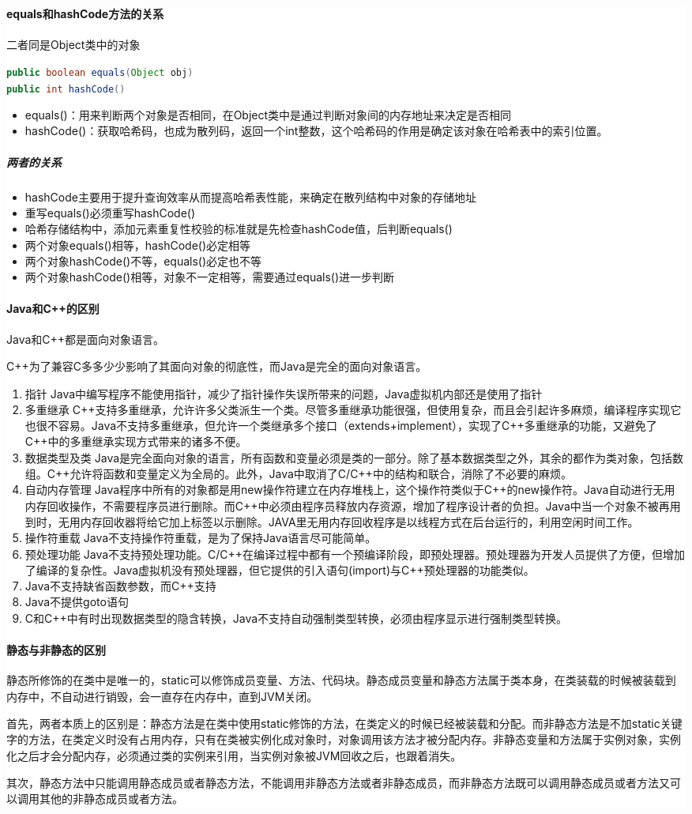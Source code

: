#### equals和hashCode方法的关系

二者同是Object类中的对象

```java
public boolean equals(Object obj)
public int hashCode()
```

* equals()：用来判断两个对象是否相同，在Object类中是通过判断对象间的内存地址来决定是否相同
* hashCode()：获取哈希码，也成为散列码，返回一个int整数，这个哈希码的作用是确定该对象在哈希表中的索引位置。

##### 两者的关系

* hashCode主要用于提升查询效率从而提高哈希表性能，来确定在散列结构中对象的存储地址
* 重写equals()必须重写hashCode()
* 哈希存储结构中，添加元素重复性校验的标准就是先检查hashCode值，后判断equals()
* 两个对象equals()相等，hashCode()必定相等
* 两个对象hashCode()不等，equals()必定也不等
* 两个对象hashCode()相等，对象不一定相等，需要通过equals()进一步判断

#### Java和C++的区别

Java和C++都是面向对象语言。

C++为了兼容C多多少少影响了其面向对象的彻底性，而Java是完全的面向对象语言。

1. 指针
   Java中编写程序不能使用指针，减少了指针操作失误所带来的问题，Java虚拟机内部还是使用了指针
2. 多重继承
   C++支持多重继承，允许许多父类派生一个类。尽管多重继承功能很强，但使用复杂，而且会引起许多麻烦，编译程序实现它也很不容易。Java不支持多重继承，但允许一个类继承多个接口（extends+implement），实现了C++多重继承的功能，又避免了C++中的多重继承实现方式带来的诸多不便。
3. 数据类型及类
   Java是完全面向对象的语言，所有函数和变量必须是类的一部分。除了基本数据类型之外，其余的都作为类对象，包括数组。C++允许将函数和变量定义为全局的。此外，Java中取消了C/C++中的结构和联合，消除了不必要的麻烦。
4. 自动内存管理
   Java程序中所有的对象都是用new操作符建立在内存堆栈上，这个操作符类似于C++的new操作符。Java自动进行无用内存回收操作，不需要程序员进行删除。而C++中必须由程序员释放内存资源，增加了程序设计者的负担。Java中当一个对象不被再用到时，无用内存回收器将给它加上标签以示删除。JAVA里无用内存回收程序是以线程方式在后台运行的，利用空闲时间工作。
5. 操作符重载
   Java不支持操作符重载，是为了保持Java语言尽可能简单。
6. 预处理功能
   Java不支持预处理功能。C/C++在编译过程中都有一个预编译阶段，即预处理器。预处理器为开发人员提供了方便，但增加了编译的复杂性。Java虚拟机没有预处理器，但它提供的引入语句(import)与C++预处理器的功能类似。
7. Java不支持缺省函数参数，而C++支持
8. Java不提供goto语句
9. C和C++中有时出现数据类型的隐含转换，Java不支持自动强制类型转换，必须由程序显示进行强制类型转换。

#### 静态与非静态的区别

静态所修饰的在类中是唯一的，static可以修饰成员变量、方法、代码块。静态成员变量和静态方法属于类本身，在类装载的时候被装载到内存中，不自动进行销毁，会一直存在内存中，直到JVM关闭。

首先，两者本质上的区别是：静态方法是在类中使用static修饰的方法，在类定义的时候已经被装载和分配。而非静态方法是不加static关键字的方法，在类定义时没有占用内存，只有在类被实例化成对象时，对象调用该方法才被分配内存。非静态变量和方法属于实例对象，实例化之后才会分配内存，必须通过类的实例来引用，当实例对象被JVM回收之后，也跟着消失。

其次，静态方法中只能调用静态成员或者静态方法，不能调用非静态方法或者非静态成员，而非静态方法既可以调用静态成员或者方法又可以调用其他的非静态成员或者方法。
